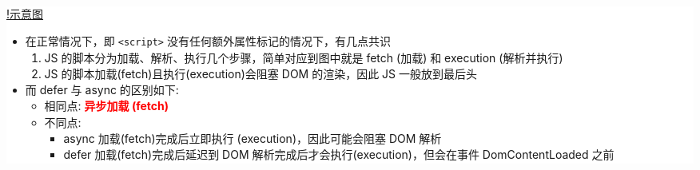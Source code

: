 [!示意图](https://html.spec.whatwg.org/images/asyncdefer.svg)

- 在正常情况下，即 `<script>` 没有任何额外属性标记的情况下，有几点共识
  1. JS 的脚本分为加载、解析、执行几个步骤，简单对应到图中就是 fetch (加载) 和 execution (解析并执行)
  2. JS 的脚本加载(fetch)且执行(execution)会阻塞 DOM 的渲染，因此 JS 一般放到最后头
- 而 defer 与 async 的区别如下:
  - 相同点: **<font color=red>异步加载 (fetch)</font>**
  - 不同点:
    - async 加载(fetch)完成后立即执行 (execution)，因此可能会阻塞 DOM 解析
    - defer 加载(fetch)完成后延迟到 DOM 解析完成后才会执行(execution)，但会在事件 DomContentLoaded 之前